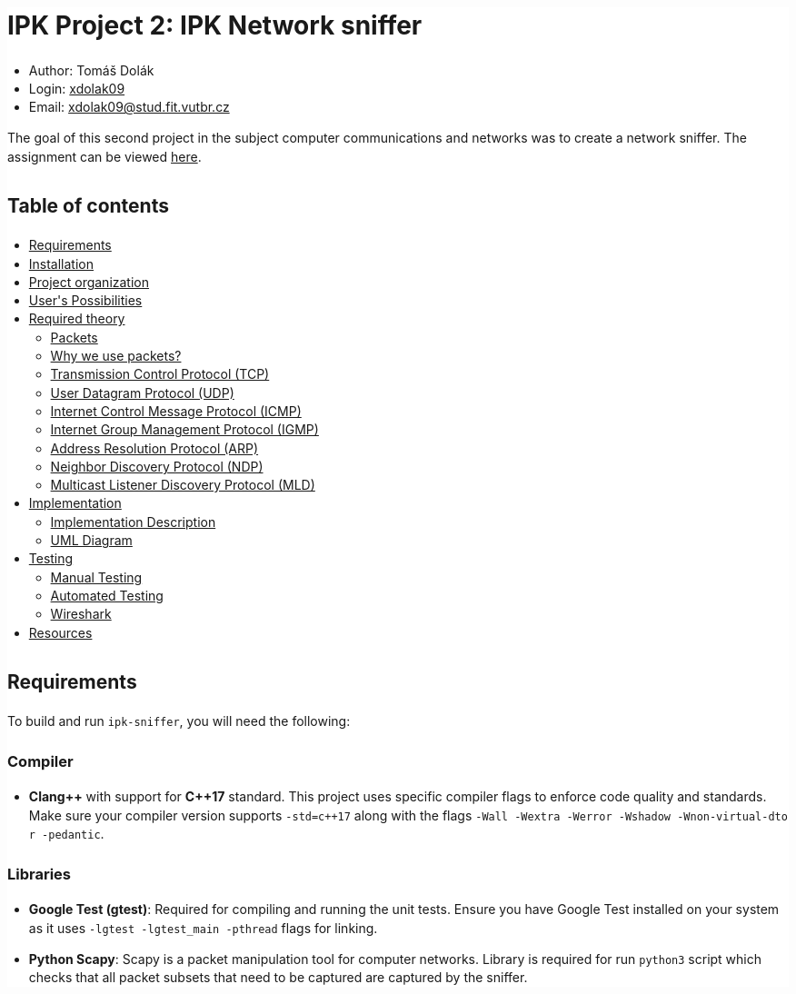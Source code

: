 # IPK Project 2: IPK Network sniffer
- Author: Tomáš Dolák 
- Login: [xdolak09](https://www.vut.cz/lide/tomas-dolak-247220)
- Email: <xdolak09@stud.fit.vutbr.cz>

The goal of this second project in the subject computer communications and networks was to create a network sniffer. The assignment can be viewed [here](https://git.fit.vutbr.cz/NESFIT/IPK-Projects-2024/src/branch/master/Project%202/zeta).

## Table of contents
- [Requirements](#requirements)
- [Installation](#installation)
- [Project organization](#project-organization)
- [User's Possibilities](#users-possibilities)
- [Required theory](#required-theory)
    - [Packets](#packets)
    - [Why we use packets?](#why-we-use-packets)
    - [Transmission Control Protocol (TCP)](#transmission-control-protocol-tcp)
    - [User Datagram Protocol (UDP)](#user-datagram-protocol-udp)
    - [Internet Control Message Protocol (ICMP)](#internet-control-message-protocol-icmp)
    - [Internet Group Management Protocol (IGMP)](#internet-group-management-protocol-igmp)
    - [Address Resolution Protocol (ARP)](#address-resolution-protocol-arp)
    - [Neighbor Discovery Protocol (NDP)](#neighbor-discovery-protocol-ndp)
    - [Multicast Listener Discovery Protocol (MLD)](#multicast-listener-discovery-protocol-mld)
- [Implementation](#implementation)
    - [Implementation Description](#implementation-description)
    - [UML Diagram](#uml-diagram)
- [Testing](#testing)
    - [Manual Testing](#manual-testing)
    - [Automated Testing](#automated-testing)
    - [Wireshark](#wireshark)
- [Resources](#resources)

## Requirements
To build and run `ipk-sniffer`, you will need the following:

### Compiler
- **Clang++** with support for **C++17** standard. This project uses specific compiler flags to enforce code quality and standards. Make sure your compiler version supports `-std=c++17` along with the flags `-Wall -Wextra -Werror -Wshadow -Wnon-virtual-dtor -pedantic`.

### Libraries
- **Google Test (gtest)**: Required for compiling and running the unit tests. Ensure you have Google Test installed on your system as it uses `-lgtest -lgtest_main -pthread` flags for linking.

- **Python Scapy**: Scapy is a packet manipulation tool for computer networks. Library is required for run `python3` script which checks that all packet subsets that need to be captured are captured by the sniffer.  

